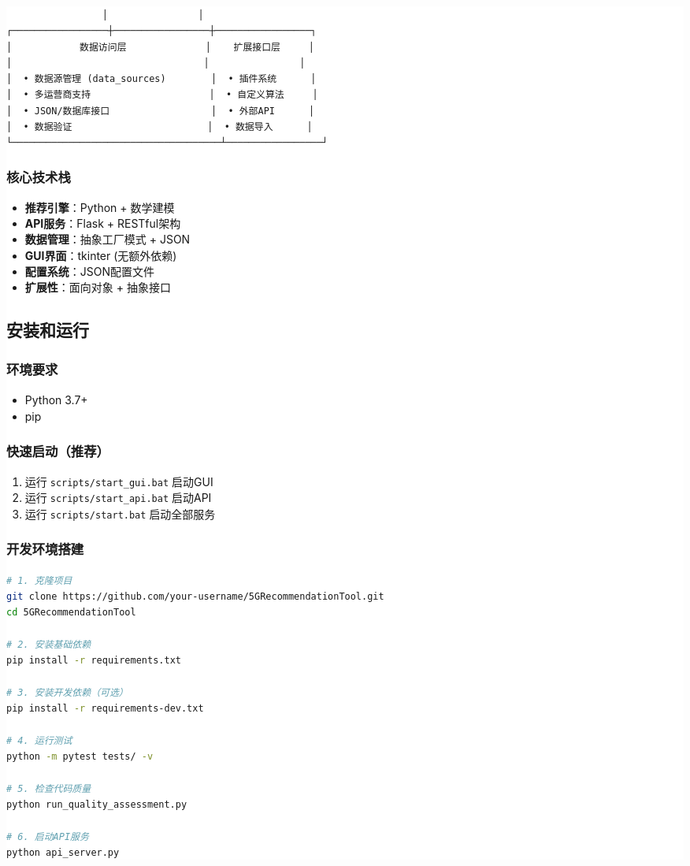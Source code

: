 ```
                 │                │
┌─────────────────┼─────────────────┼─────────────────┐
│            数据访问层              │    扩展接口层     │
│                                  │                │
│  • 数据源管理 (data_sources)        │  • 插件系统      │
│  • 多运营商支持                     │  • 自定义算法     │
│  • JSON/数据库接口                  │  • 外部API      │
│  • 数据验证                        │  • 数据导入      │
└─────────────────────────────────────┴─────────────────┘
```

### 核心技术栈
- **推荐引擎**：Python + 数学建模
- **API服务**：Flask + RESTful架构
- **数据管理**：抽象工厂模式 + JSON
- **GUI界面**：tkinter (无额外依赖)
- **配置系统**：JSON配置文件
- **扩展性**：面向对象 + 抽象接口

## 安装和运行

### 环境要求
- Python 3.7+
- pip

### 快速启动（推荐）

1. 运行 `scripts/start_gui.bat` 启动GUI
2. 运行 `scripts/start_api.bat` 启动API
3. 运行 `scripts/start.bat` 启动全部服务

### 开发环境搭建

```bash
# 1. 克隆项目
git clone https://github.com/your-username/5GRecommendationTool.git
cd 5GRecommendationTool

# 2. 安装基础依赖
pip install -r requirements.txt

# 3. 安装开发依赖（可选）
pip install -r requirements-dev.txt

# 4. 运行测试
python -m pytest tests/ -v

# 5. 检查代码质量
python run_quality_assessment.py

# 6. 启动API服务
python api_server.py
```
